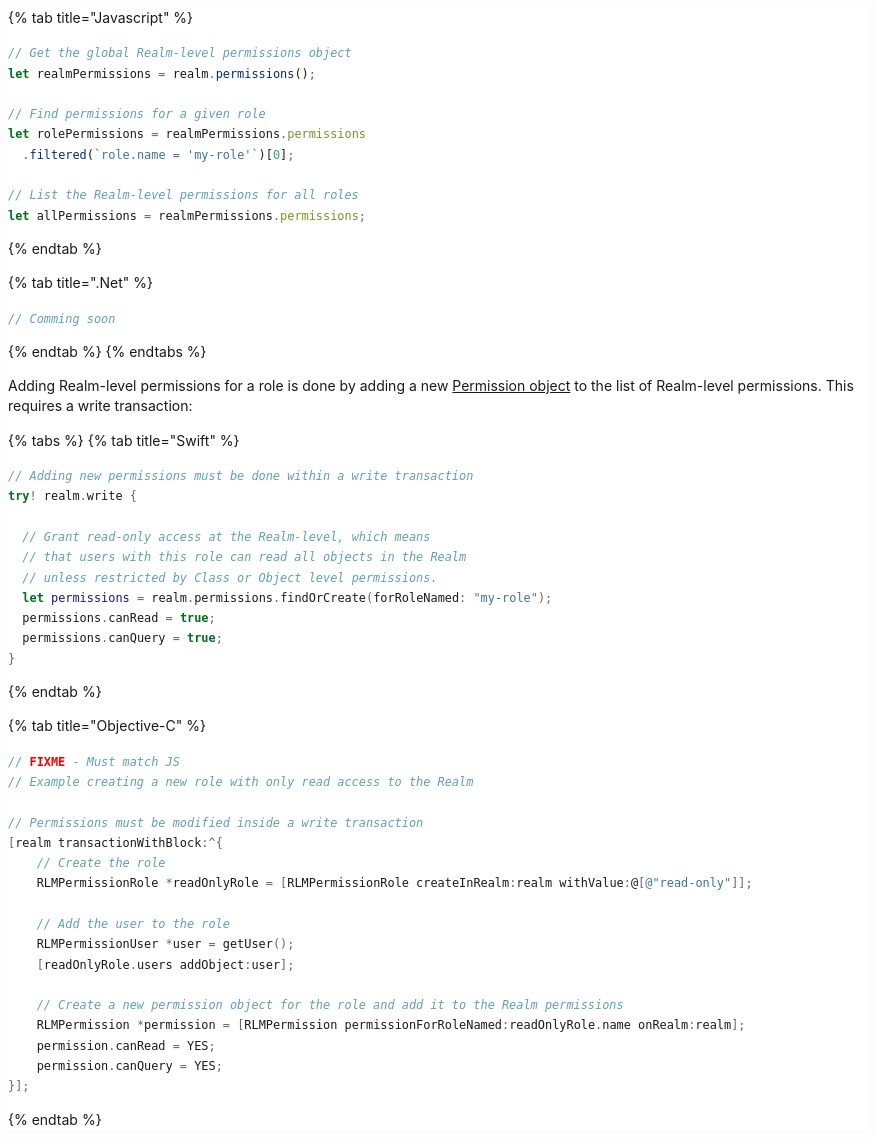 {% tab title="Javascript" %}
```javascript
// Get the global Realm-level permissions object
let realmPermissions = realm.permissions();

// Find permissions for a given role
let rolePermissions = realmPermissions.permissions
  .filtered(`role.name = 'my-role'`)[0];
 
// List the Realm-level permissions for all roles   
let allPermissions = realmPermissions.permissions;
```
{% endtab %}

{% tab title=".Net" %}
```csharp
// Comming soon
```
{% endtab %}
{% endtabs %}

Adding Realm-level permissions for a role is done by adding a new [Permission object](fine-grained-permissions.md#granting-permissions) to the list of Realm-level permissions. This requires a write transaction:

{% tabs %}
{% tab title="Swift" %}
```swift
// Adding new permissions must be done within a write transaction
try! realm.write {

  // Grant read-only access at the Realm-level, which means
  // that users with this role can read all objects in the Realm
  // unless restricted by Class or Object level permissions.  
  let permissions = realm.permissions.findOrCreate(forRoleNamed: "my-role");
  permissions.canRead = true;
  permissions.canQuery = true;
}
```
{% endtab %}

{% tab title="Objective-C" %}
```objectivec
// FIXME - Must match JS
// Example creating a new role with only read access to the Realm
 
// Permissions must be modified inside a write transaction
[realm transactionWithBlock:^{
    // Create the role
    RLMPermissionRole *readOnlyRole = [RLMPermissionRole createInRealm:realm withValue:@[@"read-only"]];

    // Add the user to the role
    RLMPermissionUser *user = getUser();
    [readOnlyRole.users addObject:user];

    // Create a new permission object for the role and add it to the Realm permissions
    RLMPermission *permission = [RLMPermission permissionForRoleNamed:readOnlyRole.name onRealm:realm];
    permission.canRead = YES;
    permission.canQuery = YES;
}];
```
{% endtab %}
